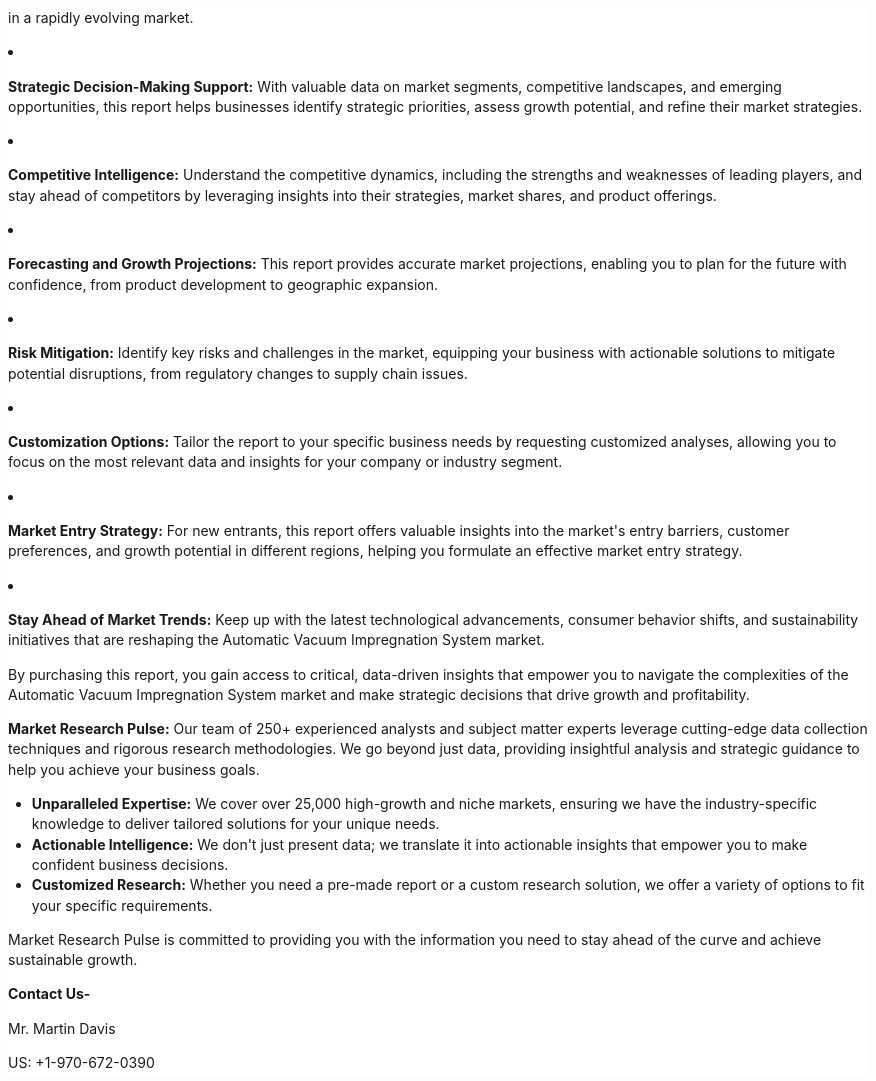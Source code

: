 in a rapidly evolving market.</p></li><li><p><strong>Strategic Decision-Making Support:</strong> With valuable data on market segments, competitive landscapes, and emerging opportunities, this report helps businesses identify strategic priorities, assess growth potential, and refine their market strategies.</p></li><li><p><strong>Competitive Intelligence:</strong> Understand the competitive dynamics, including the strengths and weaknesses of leading players, and stay ahead of competitors by leveraging insights into their strategies, market shares, and product offerings.</p></li><li><p><strong>Forecasting and Growth Projections:</strong> This report provides accurate market projections, enabling you to plan for the future with confidence, from product development to geographic expansion.</p></li><li><p><strong>Risk Mitigation:</strong> Identify key risks and challenges in the market, equipping your business with actionable solutions to mitigate potential disruptions, from regulatory changes to supply chain issues.</p></li><li><p><strong>Customization Options:</strong> Tailor the report to your specific business needs by requesting customized analyses, allowing you to focus on the most relevant data and insights for your company or industry segment.</p></li><li><p><strong>Market Entry Strategy:</strong> For new entrants, this report offers valuable insights into the market's entry barriers, customer preferences, and growth potential in different regions, helping you formulate an effective market entry strategy.</p></li><li><p><strong>Stay Ahead of Market Trends:</strong> Keep up with the latest technological advancements, consumer behavior shifts, and sustainability initiatives that are reshaping the Automatic Vacuum Impregnation System market.</p></li></ol><p>By purchasing this report, you gain access to critical, data-driven insights that empower you to navigate the complexities of the Automatic Vacuum Impregnation System market and make strategic decisions that drive growth and profitability.</p><p><strong>Market Research Pulse:</strong>&nbsp;Our team of 250+ experienced analysts and subject matter experts leverage cutting-edge data collection techniques and rigorous research methodologies. We go beyond just data, providing insightful analysis and strategic guidance to help you achieve your business goals.</p><ul><li><strong>Unparalleled Expertise:</strong>&nbsp;We cover over 25,000 high-growth and niche markets, ensuring we have the industry-specific knowledge to deliver tailored solutions for your unique needs.</li><li><strong>Actionable Intelligence:</strong>&nbsp;We don't just present data; we translate it into actionable insights that empower you to make confident business decisions.</li><li><strong>Customized Research:</strong>&nbsp;Whether you need a pre-made report or a custom research solution, we offer a variety of options to fit your specific requirements.</li></ul><p>Market Research Pulse is committed to providing you with the information you need to stay ahead of the curve and achieve sustainable growth.</p><p><strong>Contact Us-</strong></p><p>Mr. Martin Davis</p><p>US: +1-970-672-0390</p>
